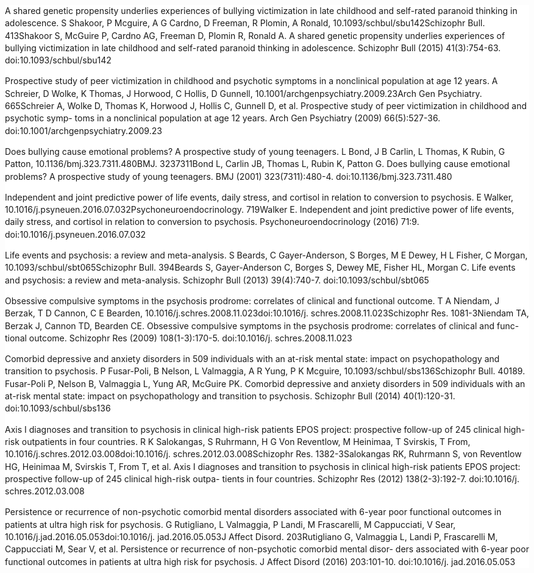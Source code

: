 A shared genetic propensity underlies experiences of bullying victimization in late childhood and self-rated paranoid thinking in adolescence. S Shakoor, P Mcguire, A G Cardno, D Freeman, R Plomin, A Ronald, 10.1093/schbul/sbu142Schizophr Bull. 413Shakoor S, McGuire P, Cardno AG, Freeman D, Plomin R, Ronald A. A shared genetic propensity underlies experiences of bullying victimization in late childhood and self-rated paranoid thinking in adolescence. Schizophr Bull (2015) 41(3):754-63. doi:10.1093/schbul/sbu142

Prospective study of peer victimization in childhood and psychotic symptoms in a nonclinical population at age 12 years. A Schreier, D Wolke, K Thomas, J Horwood, C Hollis, D Gunnell, 10.1001/archgenpsychiatry.2009.23Arch Gen Psychiatry. 665Schreier A, Wolke D, Thomas K, Horwood J, Hollis C, Gunnell D, et al. Prospective study of peer victimization in childhood and psychotic symp- toms in a nonclinical population at age 12 years. Arch Gen Psychiatry (2009) 66(5):527-36. doi:10.1001/archgenpsychiatry.2009.23

Does bullying cause emotional problems? A prospective study of young teenagers. L Bond, J B Carlin, L Thomas, K Rubin, G Patton, 10.1136/bmj.323.7311.480BMJ. 3237311Bond L, Carlin JB, Thomas L, Rubin K, Patton G. Does bullying cause emotional problems? A prospective study of young teenagers. BMJ (2001) 323(7311):480-4. doi:10.1136/bmj.323.7311.480

Independent and joint predictive power of life events, daily stress, and cortisol in relation to conversion to psychosis. E Walker, 10.1016/j.psyneuen.2016.07.032Psychoneuroendocrinology. 719Walker E. Independent and joint predictive power of life events, daily stress, and cortisol in relation to conversion to psychosis. Psychoneuroendocrinology (2016) 71:9. doi:10.1016/j.psyneuen.2016.07.032

Life events and psychosis: a review and meta-analysis. S Beards, C Gayer-Anderson, S Borges, M E Dewey, H L Fisher, C Morgan, 10.1093/schbul/sbt065Schizophr Bull. 394Beards S, Gayer-Anderson C, Borges S, Dewey ME, Fisher HL, Morgan C. Life events and psychosis: a review and meta-analysis. Schizophr Bull (2013) 39(4):740-7. doi:10.1093/schbul/sbt065

Obsessive compulsive symptoms in the psychosis prodrome: correlates of clinical and functional outcome. T A Niendam, J Berzak, T D Cannon, C E Bearden, 10.1016/j.schres.2008.11.023doi:10.1016/j. schres.2008.11.023Schizophr Res. 1081-3Niendam TA, Berzak J, Cannon TD, Bearden CE. Obsessive compulsive symptoms in the psychosis prodrome: correlates of clinical and func- tional outcome. Schizophr Res (2009) 108(1-3):170-5. doi:10.1016/j. schres.2008.11.023

Comorbid depressive and anxiety disorders in 509 individuals with an at-risk mental state: impact on psychopathology and transition to psychosis. P Fusar-Poli, B Nelson, L Valmaggia, A R Yung, P K Mcguire, 10.1093/schbul/sbs136Schizophr Bull. 40189. Fusar-Poli P, Nelson B, Valmaggia L, Yung AR, McGuire PK. Comorbid depressive and anxiety disorders in 509 individuals with an at-risk mental state: impact on psychopathology and transition to psychosis. Schizophr Bull (2014) 40(1):120-31. doi:10.1093/schbul/sbs136

Axis I diagnoses and transition to psychosis in clinical high-risk patients EPOS project: prospective follow-up of 245 clinical high-risk outpatients in four countries. R K Salokangas, S Ruhrmann, H G Von Reventlow, M Heinimaa, T Svirskis, T From, 10.1016/j.schres.2012.03.008doi:10.1016/j. schres.2012.03.008Schizophr Res. 1382-3Salokangas RK, Ruhrmann S, von Reventlow HG, Heinimaa M, Svirskis T, From T, et al. Axis I diagnoses and transition to psychosis in clinical high-risk patients EPOS project: prospective follow-up of 245 clinical high-risk outpa- tients in four countries. Schizophr Res (2012) 138(2-3):192-7. doi:10.1016/j. schres.2012.03.008

Persistence or recurrence of non-psychotic comorbid mental disorders associated with 6-year poor functional outcomes in patients at ultra high risk for psychosis. G Rutigliano, L Valmaggia, P Landi, M Frascarelli, M Cappucciati, V Sear, 10.1016/j.jad.2016.05.053doi:10.1016/j. jad.2016.05.053J Affect Disord. 203Rutigliano G, Valmaggia L, Landi P, Frascarelli M, Cappucciati M, Sear V, et al. Persistence or recurrence of non-psychotic comorbid mental disor- ders associated with 6-year poor functional outcomes in patients at ultra high risk for psychosis. J Affect Disord (2016) 203:101-10. doi:10.1016/j. jad.2016.05.053
